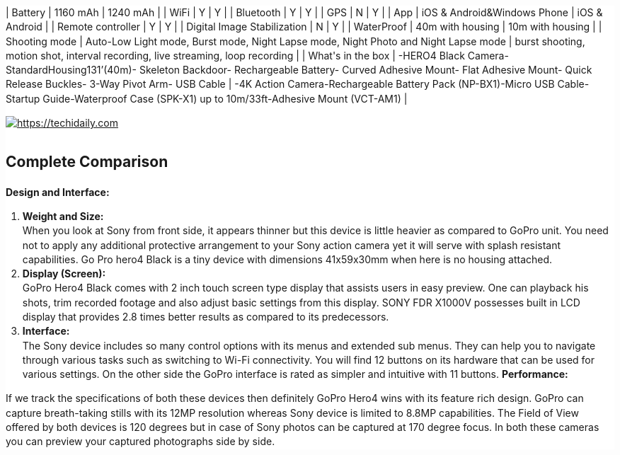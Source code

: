 | Battery                     | 1160 mAh                                                                                                                                                                                       | 1240 mAh                                                                                                                                                   |
| WiFi                        | Y                                                                                                                                                                                              | Y                                                                                                                                                          |
| Bluetooth                   | Y                                                                                                                                                                                              | Y                                                                                                                                                          |
| GPS                         | N                                                                                                                                                                                              | Y                                                                                                                                                          |
| App                         | iOS & Android&Windows Phone                                                                                                                                                                    | iOS & Android                                                                                                                                              |
| Remote controller           | Y                                                                                                                                                                                              | Y                                                                                                                                                          |
| Digital Image Stabilization | N                                                                                                                                                                                              | Y                                                                                                                                                          |
| WaterProof                  | 40m with housing                                                                                                                                                                               | 10m with housing                                                                                                                                           |
| Shooting mode               | Auto-Low Light mode, Burst mode, Night Lapse mode, Night Photo and Night Lapse mode                                                                                                            | burst shooting, motion shot, interval recording, live streaming, loop recording                                                                            |
| What's in the box           | \-HERO4 Black Camera\- StandardHousing131’(40m)\- Skeleton Backdoor\- Rechargeable Battery\- Curved Adhesive Mount\- Flat Adhesive Mount\- Quick Release Buckles\- 3-Way Pivot Arm\- USB Cable | \-4K Action Camera\-Rechargeable Battery Pack (NP-BX1)\-Micro USB Cable\- Startup Guide\-Waterproof Case (SPK-X1) up to 10m/33ft\-Adhesive Mount (VCT-AM1) |


<a href="https://appsumo.8odi.net/c/5597632/2130870/7443" target="_top" id="2130870">
  <img src="//a.impactradius-go.com/display-ad/7443-2130870" border="0" alt="https://techidaily.com" width="728" height="90"/>
</a>
<img height="0" width="0" src="https://appsumo.8odi.net/i/5597632/2130870/7443" style="position:absolute;visibility:hidden;" border="0" />

## Complete Comparison

**Design and Interface:**

1. **Weight and Size:**  
 When you look at Sony from front side, it appears thinner but this device is little heavier as compared to GoPro unit. You need not to apply any additional protective arrangement to your Sony action camera yet it will serve with splash resistant capabilities. Go Pro hero4 Black is a tiny device with dimensions 41x59x30mm when here is no housing attached.
2. **Display (Screen):**  
 GoPro Hero4 Black comes with 2 inch touch screen type display that assists users in easy preview. One can playback his shots, trim recorded footage and also adjust basic settings from this display. SONY FDR X1000V possesses built in LCD display that provides 2.8 times better results as compared to its predecessors.
3. **Interface:**  
 The Sony device includes so many control options with its menus and extended sub menus. They can help you to navigate through various tasks such as switching to Wi-Fi connectivity. You will find 12 buttons on its hardware that can be used for various settings. On the other side the GoPro interface is rated as simpler and intuitive with 11 buttons.
**Performance:**

 If we track the specifications of both these devices then definitely GoPro Hero4 wins with its feature rich design. GoPro can capture breath-taking stills with its 12MP resolution whereas Sony device is limited to 8.8MP capabilities. The Field of View offered by both devices is 120 degrees but in case of Sony photos can be captured at 170 degree focus. In both these cameras you can preview your captured photographs side by side.

